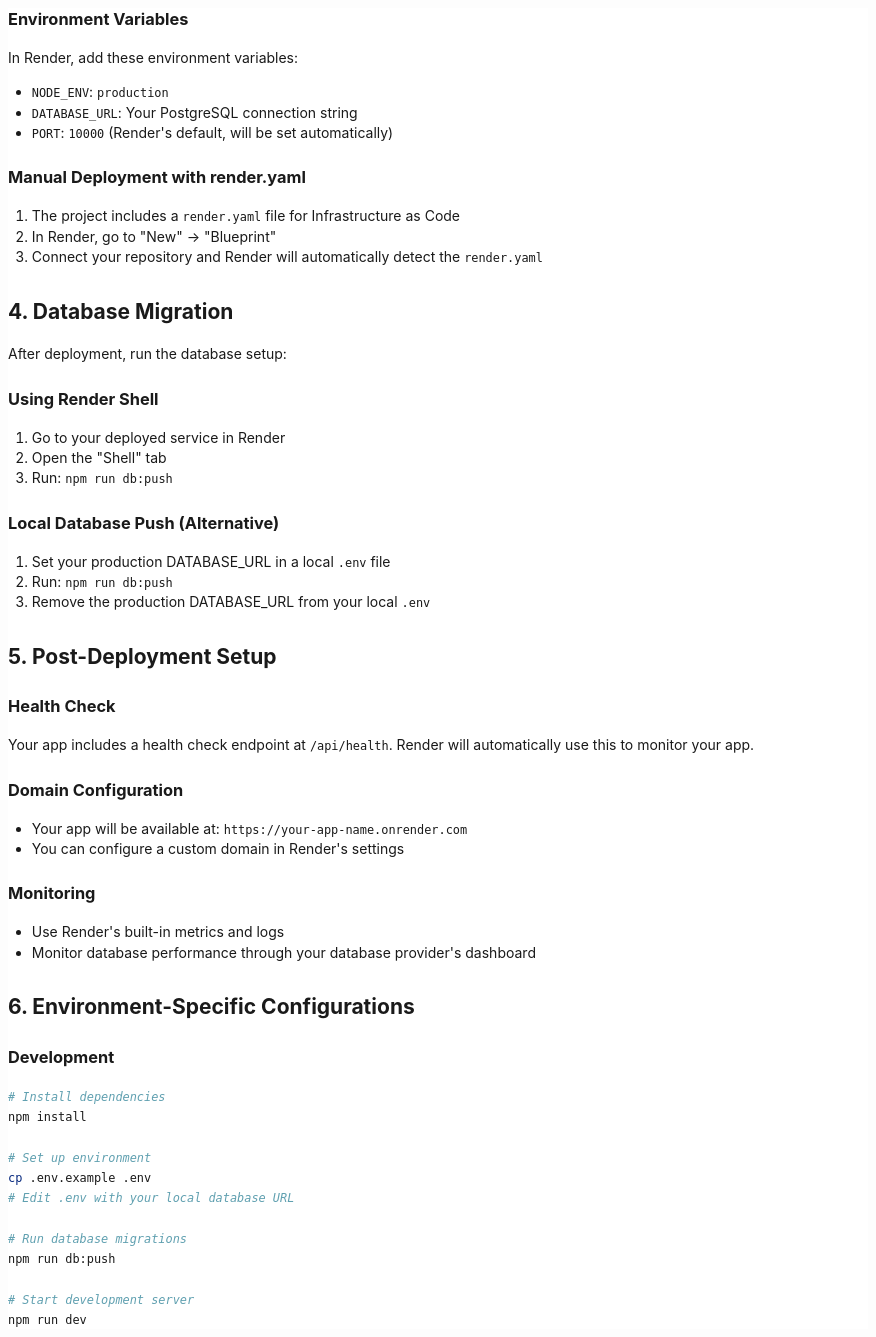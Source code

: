 ### Environment Variables
In Render, add these environment variables:
- `NODE_ENV`: `production`
- `DATABASE_URL`: Your PostgreSQL connection string
- `PORT`: `10000` (Render's default, will be set automatically)

### Manual Deployment with render.yaml
1. The project includes a `render.yaml` file for Infrastructure as Code
2. In Render, go to "New" → "Blueprint"
3. Connect your repository and Render will automatically detect the `render.yaml`

## 4. Database Migration

After deployment, run the database setup:

### Using Render Shell
1. Go to your deployed service in Render
2. Open the "Shell" tab
3. Run: `npm run db:push`

### Local Database Push (Alternative)
1. Set your production DATABASE_URL in a local `.env` file
2. Run: `npm run db:push`
3. Remove the production DATABASE_URL from your local `.env`

## 5. Post-Deployment Setup

### Health Check
Your app includes a health check endpoint at `/api/health`. Render will automatically use this to monitor your app.

### Domain Configuration
- Your app will be available at: `https://your-app-name.onrender.com`
- You can configure a custom domain in Render's settings

### Monitoring
- Use Render's built-in metrics and logs
- Monitor database performance through your database provider's dashboard

## 6. Environment-Specific Configurations

### Development
```bash
# Install dependencies
npm install

# Set up environment
cp .env.example .env
# Edit .env with your local database URL

# Run database migrations
npm run db:push

# Start development server
npm run dev
```
